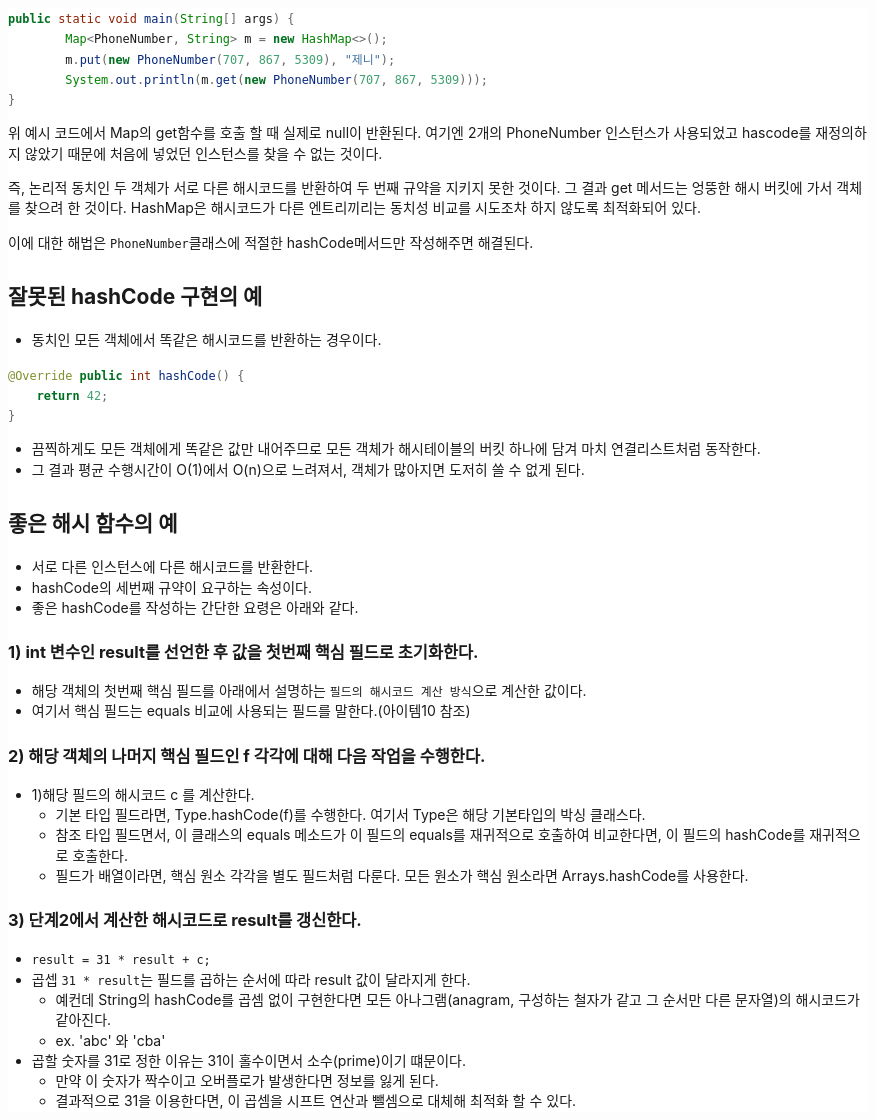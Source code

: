 ```java
public static void main(String[] args) {
        Map<PhoneNumber, String> m = new HashMap<>();
        m.put(new PhoneNumber(707, 867, 5309), "제니");
        System.out.println(m.get(new PhoneNumber(707, 867, 5309)));
}
```

위 예시 코드에서 Map의 get함수를 호출 할 때 실제로 null이 반환된다. 여기엔 2개의 PhoneNumber 인스턴스가 사용되었고 hascode를 재정의하지 않았기 때문에 처음에 넣었던 인스턴스를 찾을 수 없는 것이다.

즉, 논리적 동치인 두 객체가 서로 다른 해시코드를 반환하여 두 번째 규약을 지키지 못한 것이다. 그 결과 get 메서드는 엉뚱한 해시 버킷에 가서 객체를 찾으려 한 것이다. HashMap은 해시코드가 다른 엔트리끼리는 동치성 비교를 시도조차 하지 않도록 최적화되어 있다.

이에 대한 해법은 `PhoneNumber`클래스에 적절한 hashCode메서드만 작성해주면 해결된다.

## 잘못된 hashCode 구현의 예

- 동치인 모든 객체에서 똑같은 해시코드를 반환하는 경우이다.

```java
@Override public int hashCode() {
    return 42;
}
```

- 끔찍하게도 모든 객체에게 똑같은 값만 내어주므로 모든 객체가 해시테이블의 버킷 하나에 담겨 마치 연결리스트처럼 동작한다. 
- 그 결과 평균 수행시간이 O(1)에서 O(n)으로 느려져서, 객체가 많아지면 도저히 쓸 수 없게 된다.

## 좋은 해시 함수의 예
- 서로 다른 인스턴스에 다른 해시코드를 반환한다.
- hashCode의 세번째 규약이 요구하는 속성이다.
- 좋은 hashCode를 작성하는 간단한 요령은 아래와 같다.


### 1) int 변수인 result를 선언한 후 값을 첫번째 핵심 필드로 초기화한다.
- 해당 객체의 첫번째 핵심 필드를 아래에서 설명하는 `필드의 해시코드 계산 방식`으로 계산한 값이다.
- 여기서 핵심 필드는 equals 비교에 사용되는 필드를 말한다.(아이템10 참조)

### 2) 해당 객체의 나머지 핵심 필드인 f 각각에 대해 다음 작업을 수행한다.
- 1)해당 필드의 해시코드 c 를 계산한다.
    - 기본 타입 필드라면, Type.hashCode(f)를 수행한다. 여기서 Type은 해당 기본타입의 박싱 클래스다.
    - 참조 타입 필드면서, 이 클래스의 equals 메소드가 이 필드의 equals를 재귀적으로 호출하여 비교한다면, 이 필드의 hashCode를 재귀적으로 호출한다.
    - 필드가 배열이라면, 핵심 원소 각각을 별도 필드처럼 다룬다. 모든 원소가 핵심 원소라면 Arrays.hashCode를 사용한다.

### 3) 단계2에서 계산한 해시코드로 result를 갱신한다.
- `result = 31 * result + c;`
- 곱셉 `31 * result`는 필드를 곱하는 순서에 따라 result 값이 달라지게 한다.
    - 예컨데 String의 hashCode를 곱셈 없이 구현한다면 모든 아나그램(anagram, 구성하는 철자가 같고 그 순서만 다른 문자열)의 해시코드가 같아진다.
    - ex. 'abc' 와 'cba'
- 곱할 숫자를 31로 정한 이유는 31이 홀수이면서 소수(prime)이기 떄문이다.
    - 만약 이 숫자가 짝수이고 오버플로가 발생한다면 정보를 잃게 된다.
    - 결과적으로 31을 이용한다면, 이 곱셈을 시프트 연산과 뺄셈으로 대체해 최적화 할 수 있다.
